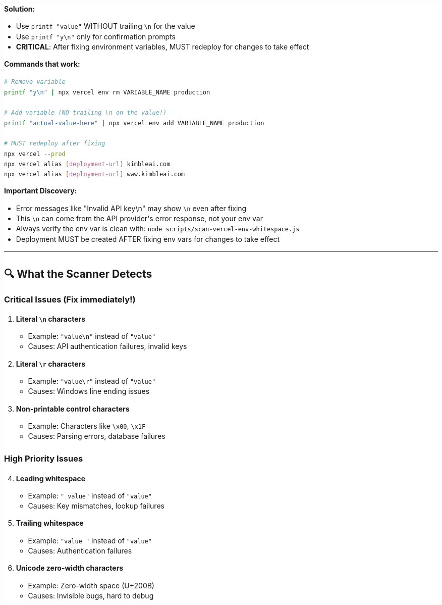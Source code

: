 **Solution:**
- Use `printf "value"` WITHOUT trailing `\n` for the value
- Use `printf "y\n"` only for confirmation prompts
- **CRITICAL**: After fixing environment variables, MUST redeploy for changes to take effect

**Commands that work:**
```bash
# Remove variable
printf "y\n" | npx vercel env rm VARIABLE_NAME production

# Add variable (NO trailing \n on the value!)
printf "actual-value-here" | npx vercel env add VARIABLE_NAME production

# MUST redeploy after fixing
npx vercel --prod
npx vercel alias [deployment-url] kimbleai.com
npx vercel alias [deployment-url] www.kimbleai.com
```

**Important Discovery:**
- Error messages like "Invalid API key\n" may show `\n` even after fixing
- This `\n` can come from the API provider's error response, not your env var
- Always verify the env var is clean with: `node scripts/scan-vercel-env-whitespace.js`
- Deployment MUST be created AFTER fixing env vars for changes to take effect

---

## 🔍 What the Scanner Detects

### Critical Issues (Fix immediately!)
1. **Literal `\n` characters**
   - Example: `"value\n"` instead of `"value"`
   - Causes: API authentication failures, invalid keys

2. **Literal `\r` characters**
   - Example: `"value\r"` instead of `"value"`
   - Causes: Windows line ending issues

3. **Non-printable control characters**
   - Example: Characters like `\x00`, `\x1F`
   - Causes: Parsing errors, database failures

### High Priority Issues
4. **Leading whitespace**
   - Example: `" value"` instead of `"value"`
   - Causes: Key mismatches, lookup failures

5. **Trailing whitespace**
   - Example: `"value "` instead of `"value"`
   - Causes: Authentication failures

6. **Unicode zero-width characters**
   - Example: Zero-width space (U+200B)
   - Causes: Invisible bugs, hard to debug
